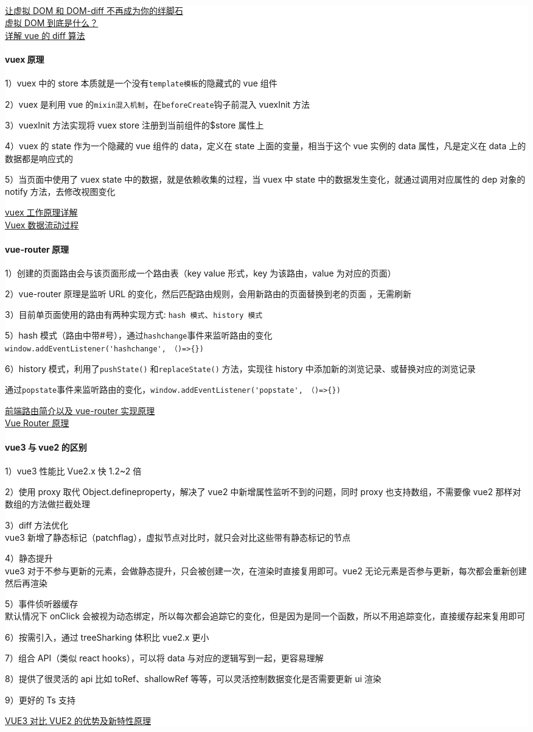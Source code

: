 [让虚拟 DOM 和 DOM-diff 不再成为你的绊脚石](https://juejin.cn/post/6844903806132568072)  
 [虚拟 DOM 到底是什么？](https://mp.weixin.qq.com/s/oAlVmZ4Hbt2VhOwFEkNEhw)  
 [详解 vue 的 diff 算法](https://juejin.cn/post/6844903607913938951)

#### vuex 原理

1）vuex 中的 store 本质就是一个没有`template模板`的隐藏式的 vue 组件

2）vuex 是利用 vue 的`mixin混入机制`，在`beforeCreate`钩子前混入 vuexInit 方法

3）vuexInit 方法实现将 vuex store 注册到当前组件的$store 属性上

4）vuex 的 state 作为一个隐藏的 vue 组件的 data，定义在 state 上面的变量，相当于这个 vue 实例的 data 属性，凡是定义在 data 上的数据都是响应式的

5）当页面中使用了 vuex state 中的数据，就是依赖收集的过程，当 vuex 中 state 中的数据发生变化，就通过调用对应属性的 dep 对象的 notify 方法，去修改视图变化

[vuex 工作原理详解](https://www.jianshu.com/p/d95a7b8afa06)  
 [Vuex 数据流动过程](https://blog.csdn.net/weixin_34285318/article/details/90182481)

#### vue-router 原理

1）创建的页面路由会与该页面形成一个路由表（key value 形式，key 为该路由，value 为对应的页面）

2）vue-router 原理是监听 URL 的变化，然后匹配路由规则，会用新路由的页面替换到老的页面 ，无需刷新

3）目前单页面使用的路由有两种实现方式: `hash 模式`、`history 模式`

5）hash 模式（路由中带#号），通过`hashchange`事件来监听路由的变化  
`window.addEventListener('hashchange', （)=>{})`

6）history 模式，利用了`pushState()` 和`replaceState()` 方法，实现往 history 中添加新的浏览记录、或替换对应的浏览记录

通过`popstate`事件来监听路由的变化，`window.addEventListener('popstate', （)=>{})`

[前端路由简介以及 vue-router 实现原理](https://juejin.cn/post/6844903615283363848)  
 [Vue Router 原理](https://juejin.cn/post/6844904099050160141)

#### vue3 与 vue2 的区别

1）vue3 性能比 Vue2.x 快 1.2~2 倍

2）使用 proxy 取代 Object.defineproperty，解决了 vue2 中新增属性监听不到的问题，同时 proxy 也支持数组，不需要像 vue2 那样对数组的方法做拦截处理

3）diff 方法优化  
vue3 新增了静态标记（patchflag），虚拟节点对比时，就只会对比这些带有静态标记的节点

4）静态提升  
vue3 对于不参与更新的元素，会做静态提升，只会被创建一次，在渲染时直接复用即可。vue2 无论元素是否参与更新，每次都会重新创建然后再渲染

5）事件侦听器缓存  
默认情况下 onClick 会被视为动态绑定，所以每次都会追踪它的变化，但是因为是同一个函数，所以不用追踪变化，直接缓存起来复用即可

6）按需引入，通过 treeSharking 体积比 vue2.x 更小

7）组合 API（类似 react hooks），可以将 data 与对应的逻辑写到一起，更容易理解

8）提供了很灵活的 api 比如 toRef、shallowRef 等等，可以灵活控制数据变化是否需要更新 ui 渲染

9）更好的 Ts 支持

[VUE3 对比 VUE2 的优势及新特性原理](https://blog.csdn.net/zxo_apple/article/details/109244117)
